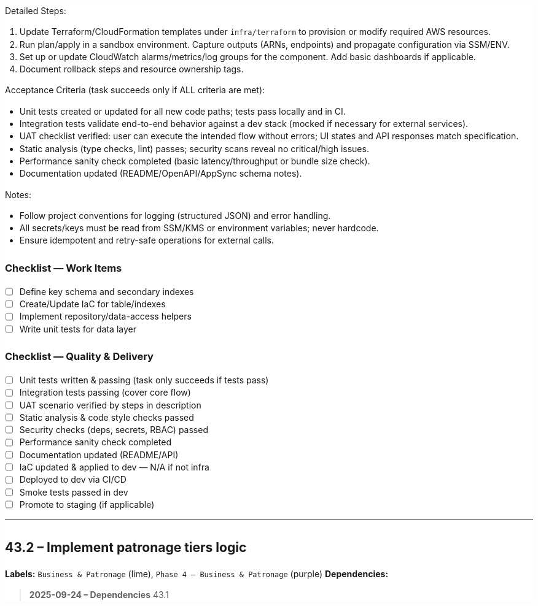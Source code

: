 Detailed Steps:
1. Update Terraform/CloudFormation templates under `infra/terraform` to provision or modify required AWS resources.
2. Run plan/apply in a sandbox environment. Capture outputs (ARNs, endpoints) and propagate configuration via SSM/ENV.
3. Set up or update CloudWatch alarms/metrics/log groups for the component. Add basic dashboards if applicable.
4. Document rollback steps and resource ownership tags.

Acceptance Criteria (task succeeds only if ALL criteria are met):
- Unit tests created or updated for all new code paths; tests pass locally and in CI.
- Integration tests validate end-to-end behavior against a dev stack (mocked if necessary for external services).
- UAT checklist verified: user can execute the intended flow without errors; UI states and API responses match specification.
- Static analysis (type checks, lint) passes; security scans reveal no critical/high issues.
- Performance sanity check completed (basic latency/throughput or bundle size check).
- Documentation updated (README/OpenAPI/AppSync schema notes).

Notes:
- Follow project conventions for logging (structured JSON) and error handling.
- All secrets/keys must be read from SSM/KMS or environment variables; never hardcode.
- Ensure idempotent and retry-safe operations for external calls.

### Checklist — Work Items
- [ ] Define key schema and secondary indexes
- [ ] Create/Update IaC for table/indexes
- [ ] Implement repository/data-access helpers
- [ ] Write unit tests for data layer

### Checklist — Quality & Delivery
- [ ] Unit tests written & passing (task only succeeds if tests pass)
- [ ] Integration tests passing (cover core flow)
- [ ] UAT scenario verified by steps in description
- [ ] Static analysis & code style checks passed
- [ ] Security checks (deps, secrets, RBAC) passed
- [ ] Performance sanity check completed
- [ ] Documentation updated (README/API)
- [ ] IaC updated & applied to dev — N/A if not infra
- [ ] Deployed to dev via CI/CD
- [ ] Smoke tests passed in dev
- [ ] Promote to staging (if applicable)

---

## 43.2 – Implement patronage tiers logic
**Labels:** `Business & Patronage` (lime), `Phase 4 – Business & Patronage` (purple)
**Dependencies:**

> **2025-09-24 – Dependencies**
> 43.1
